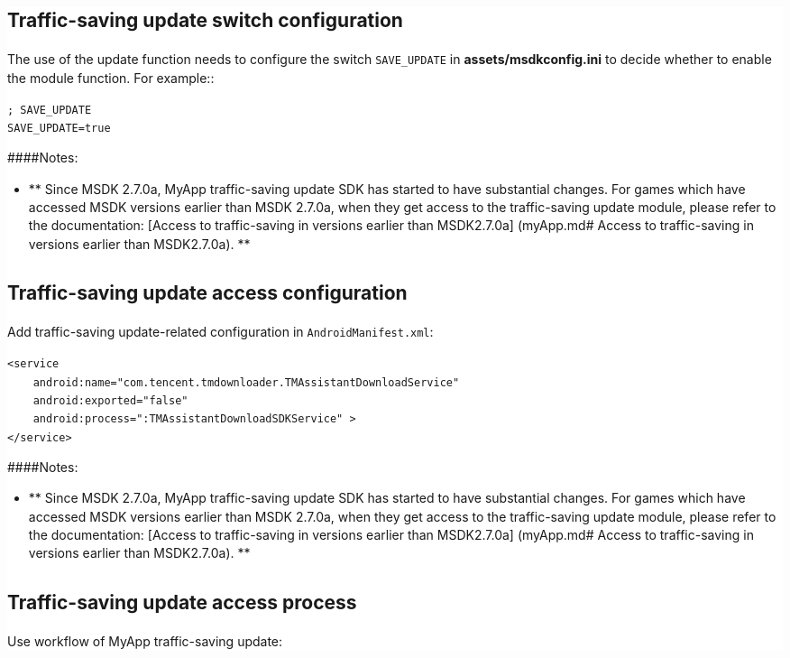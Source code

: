 ## Traffic-saving update switch configuration

The use of the update function needs to configure the switch `SAVE_UPDATE` in **assets/msdkconfig.ini** to decide whether to enable the module function. For example::
	
	; SAVE_UPDATE
	SAVE_UPDATE=true

####Notes:
- ** Since MSDK 2.7.0a, MyApp traffic-saving update SDK has started to have substantial changes. For games which have accessed MSDK versions earlier than MSDK 2.7.0a, when they get access to the traffic-saving update module, please refer to the documentation: [Access to traffic-saving in versions earlier than MSDK2.7.0a] (myApp.md# Access to traffic-saving in versions earlier than MSDK2.7.0a). **

## Traffic-saving update access configuration

Add traffic-saving update-related configuration in `AndroidManifest.xml`:

	<service
        android:name="com.tencent.tmdownloader.TMAssistantDownloadService"
        android:exported="false"
        android:process=":TMAssistantDownloadSDKService" >
    </service>

####Notes:
- ** Since MSDK 2.7.0a, MyApp traffic-saving update SDK has started to have substantial changes. For games which have accessed MSDK versions earlier than MSDK 2.7.0a, when they get access to the traffic-saving update module, please refer to the documentation: [Access to traffic-saving in versions earlier than MSDK2.7.0a] (myApp.md# Access to traffic-saving in versions earlier than MSDK2.7.0a). **

## Traffic-saving update access process

Use workflow of MyApp traffic-saving update:
